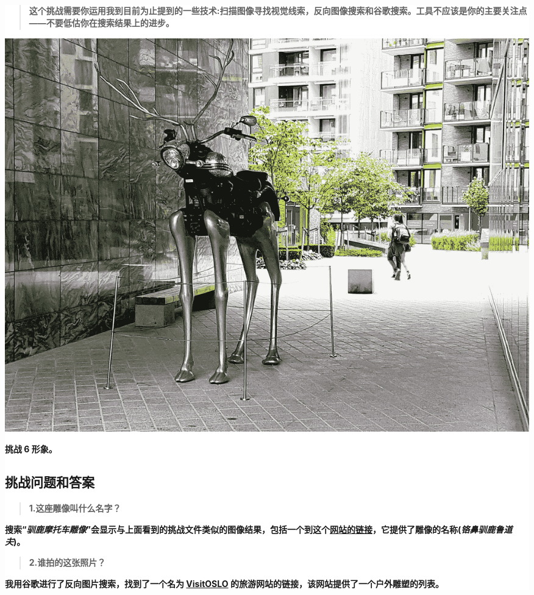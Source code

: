 > **这个挑战需要你运用我到目前为止提到的一些技术:扫描图像寻找视觉线索，反向图像搜索和谷歌搜索。工具不应该是你的主要关注点——不要低估你在搜索结果上的进步。**

**![](img/2617108d7d067ccfd8eb085473ecd2e4.png)**

**挑战 6 形象。**

## **挑战问题和答案**

> **1.这座雕像叫什么名字？**

**搜索“*驯鹿摩托车雕像*”会显示与上面看到的挑战文件类似的图像结果，包括一个到这个[网站的链接](https://www.alamy.com/rudolph-the-chrome-nosed-reindeer-sculpture-motorcycle-sculpture-by-magne-furuholmen-and-apparatjik-in-tjuvholmen-in-oslo-norway-image353235023.html)，它提供了雕像的名称(*铬鼻驯鹿鲁道夫*)。**

> **2.谁拍的这张照片？**

**我用谷歌进行了反向图片搜索，找到了一个名为 [VisitOSLO](https://www.google.com/search?tbs=sbi:AMhZZisRzEb80ThZo9JMGBoaCdFOA_1dFgOnX4P0TQD4begMXxQ3LTVe8Qhp32zftvLttd44ZRskZwXJE3xxqJfHKiJ9884egSyOIV0brRlYif_1rATSEIpdINSXZVdm4OQK-bXdqyGQ05sW1dktdGfEiLTNxmbgKtgl4fRFzE0b1u4rJg9WEMpq9I3vZvI74RazqOYXF4hCp9iGxJPh_1gUP27_1bq1RYih86-vLVyzNRgMyApbYyP-PvjxiyaNUi_1p7WoEw_1F9MD77RZSbUxKXdg30eIPeujNrjdR2JF1jI5CyyI33yRZplfsG9wnBF2Xgy9gY1Xn4k248&hl=en-IE) 的旅游网站的链接，该网站提供了一个户外雕塑的列表。**
